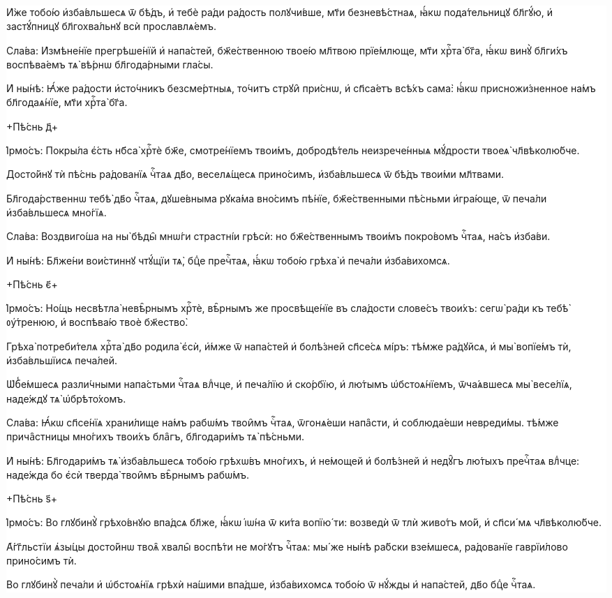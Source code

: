 И҆̀же тобо́ю и҆зба́вльшесѧ ѿ бѣ́дъ, и҆ тебѐ ра́ди ра́дость полꙋчи́вше, мт҃и
безневѣ́стнаѧ, ꙗ҆́кѡ пода́тельницꙋ бл҃гꙋ́ю, и҆ застꙋ́пницꙋ бл҃гохва́льнꙋ всѝ
прославлѧ́емъ.

Сла́ва: И҆змѣне́нїе прегрѣше́нїй и҆ напа́стей, бж҃е́ственною твое́ю мл҃твою
прїе́млюще, мт҃и хрⷭ҇та̀ бг҃а, ꙗ҆́кѡ винꙋ̀ бл҃ги́хъ воспѣва́емъ тѧ̀ вѣ́рнѡ
бл҃года́рными гла́сы.

И҆ ны́нѣ: Ꙗ҆́же ра́дости и҆сто́чникъ безсме́ртныѧ, то́читъ стрꙋи̑ при́снѡ, и҆
сп҃са́етъ всѣ́хъ сама̀: ꙗ҆́кѡ присножи́зненное на́мъ бл҃годаѧ́нїе, мт҃и хрⷭ҇та̀
бг҃а.

+Пѣ́снь д҃+

І҆рмо́съ: Покры́ла є҆́сть нб҃са̀ хрⷭ҇тѐ бж҃е, смотре́нїемъ твои́мъ,
добродѣ́тель неизрече́нныѧ мꙋ́дрости твоеѧ̀ чл҃вѣколю́бче.

Досто́йнꙋ тѝ пѣ́снь ра́дованїѧ чⷭ҇таѧ дв҃о, веселѧ́щесѧ прино́симъ,
и҆зба́вльшесѧ ѿ бѣ́дъ твои́ми мл҃твами.

Бл҃года́рственнѡ тебѣ̀ дв҃о чⷭ҇таѧ, дꙋше́вныма рꙋка́ма вно́симъ пѣ́нїе,
бж҃е́ственными пѣ́сньми и҆гра́юще, ѿ печа́ли и҆зба́вльшесѧ мно́гїѧ.

Сла́ва: Воздвиго́ша на ны̀ бѣды̑ мнѡ́ги страстні́и грѣсѝ: но бж҃е́ственнымъ
твои́мъ покро́вомъ чⷭ҇таѧ, на́съ и҆зба́ви.

И҆ ны́нѣ: Бл҃же́ни вои́стиннꙋ чтꙋ́щїи тѧ̀, бцⷣе пречⷭ҇таѧ, ꙗ҆́кѡ тобо́ю грѣха̀
и҆ печа́ли и҆зба́вихомсѧ.

+Пѣ́снь є҃+

І҆рмо́съ: Но́щь несвѣтла̀ невѣ̑рнымъ хрⷭ҇тѐ, вѣ̑рнымъ же просвѣще́нїе въ
сла́дости слове́съ твои́хъ: сегѡ̀ ра́ди къ тебѣ̀ ᲂу҆́тренюю, и҆ воспѣва́ю твоѐ
бж҃ество̀.

Грѣха̀ потреби́телѧ хрⷭ҇та̀ дв҃о родила̀ є҆сѝ, и҆́мже ѿ напа́стей и҆ болѣ́зней
сп҃се́сѧ мі́ръ: тѣ́мже ра́дꙋйсѧ, и҆ мы̀ вопїе́мъ тѝ, и҆зба́вльшїисѧ печа́лей.

Ѡ҆б̾е́мшесѧ разли́чными напа́стьми чⷭ҇таѧ влⷣчце, и҆ печа́лїю и҆ ско́рбїю, и҆
лю́тымъ ѡ҆бстоѧ́нїемъ, ѿча́ѧвшесѧ мы̀ весе́лїѧ, наде́ждꙋ тѧ̀ ѡ҆брѣто́хомъ.

Сла́ва: Ꙗ҆́кѡ сп҃се́нїѧ храни́лище на́мъ рабѡ́мъ твои̑мъ чⷭ҇таѧ, ѿгонѧ́еши
напа̑сти, и҆ соблюда́еши невреди́мы. тѣ́мже прича̑стницы мно́гихъ твои́хъ
бла̑гъ, бл҃годари́мъ тѧ̀ пѣ́сньми.

И҆ ны́нѣ: Бл҃годари́мъ тѧ̀ и҆зба́вльшесѧ тобо́ю грѣхѡ́въ мно́гихъ, и҆ не́мощей
и҆ болѣ́зней и҆ недꙋ̑гъ лю́тыхъ пречⷭ҇таѧ влⷣчце: наде́жда бо є҆сѝ тверда̀
твои̑мъ вѣ̑рнымъ рабѡ́мъ.

+Пѣ́снь ѕ҃+

І҆рмо́съ: Во глꙋбинꙋ̀ грѣхо́внꙋю впа́дсѧ бл҃же, ꙗ҆́кѡ і҆ѡ́на ѿ ки́та вопїю́ ти:
возведѝ ѿ тлѝ живо́тъ мо́й, и҆ сп҃си́ мѧ чл҃вѣколю́бче.

А҆́гг҃льстїи ѧ҆зы́цы досто́йнѡ твоѧ̑ хвалы̑ воспѣ́ти не мо́гꙋтъ чⷭ҇таѧ: мы́ же
ны́нѣ ра́бски взе́мшесѧ, ра́дованїе гаврїи́лово прино́симъ тѝ.

Во глꙋбинꙋ̀ печа́ли и҆ ѡ҆бстоѧ́нїѧ грѣхѝ на́шими впа́дше, и҆зба́вихомсѧ тобо́ю
ѿ нꙋ́жды и҆ напа́стей, дв҃о бцⷣе чⷭ҇таѧ.

